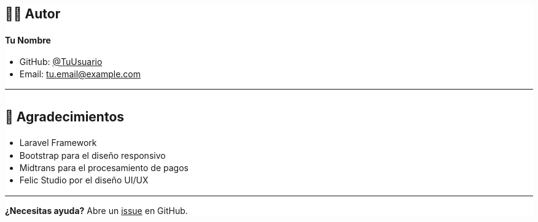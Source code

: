 
## 👨‍💻 Autor

**Tu Nombre**
- GitHub: [@TuUsuario](https://github.com/TuUsuario)
- Email: tu.email@example.com

---

## 🙏 Agradecimientos

- Laravel Framework
- Bootstrap para el diseño responsivo
- Midtrans para el procesamiento de pagos
- Felic Studio por el diseño UI/UX

---

**¿Necesitas ayuda?** Abre un [issue](https://github.com/TuUsuario/PorTable/issues) en GitHub.
